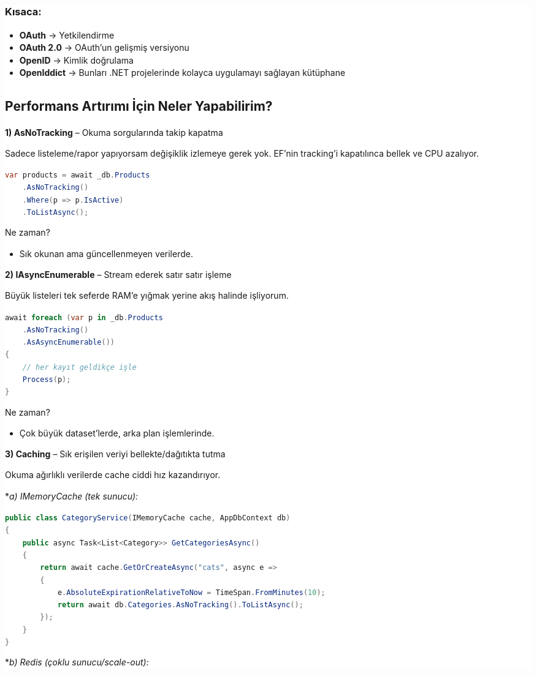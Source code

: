 

###  Kısaca:
- **OAuth** → Yetkilendirme  
- **OAuth 2.0** → OAuth’un gelişmiş versiyonu  
- **OpenID** → Kimlik doğrulama  
- **OpenIddict** → Bunları .NET projelerinde kolayca uygulamayı sağlayan kütüphane  


## Performans Artırımı İçin Neler Yapabilirim?

**1) AsNoTracking** – Okuma sorgularında takip kapatma

Sadece listeleme/rapor yapıyorsam değişiklik izlemeye gerek yok. EF’nin tracking’i kapatılınca bellek ve CPU azalıyor.

```csharp
var products = await _db.Products
    .AsNoTracking()
    .Where(p => p.IsActive)
    .ToListAsync();
```
Ne zaman?
- Sık okunan ama güncellenmeyen verilerde.

**2) IAsyncEnumerable<T>** – Stream ederek satır satır işleme

Büyük listeleri tek seferde RAM’e yığmak yerine akış halinde işliyorum.

```csharp
await foreach (var p in _db.Products
    .AsNoTracking()
    .AsAsyncEnumerable())
{
    // her kayıt geldikçe işle
    Process(p);
}
```
Ne zaman?
- Çok büyük dataset’lerde, arka plan işlemlerinde.

**3) Caching** – Sık erişilen veriyi bellekte/dağıtıkta tutma

Okuma ağırlıklı verilerde cache ciddi hız kazandırıyor.

**a) IMemoryCache (tek sunucu):*

```csharp
public class CategoryService(IMemoryCache cache, AppDbContext db)
{
    public async Task<List<Category>> GetCategoriesAsync()
    {
        return await cache.GetOrCreateAsync("cats", async e =>
        {
            e.AbsoluteExpirationRelativeToNow = TimeSpan.FromMinutes(10);
            return await db.Categories.AsNoTracking().ToListAsync();
        });
    }
}
```
**b) Redis (çoklu sunucu/scale-out):*
